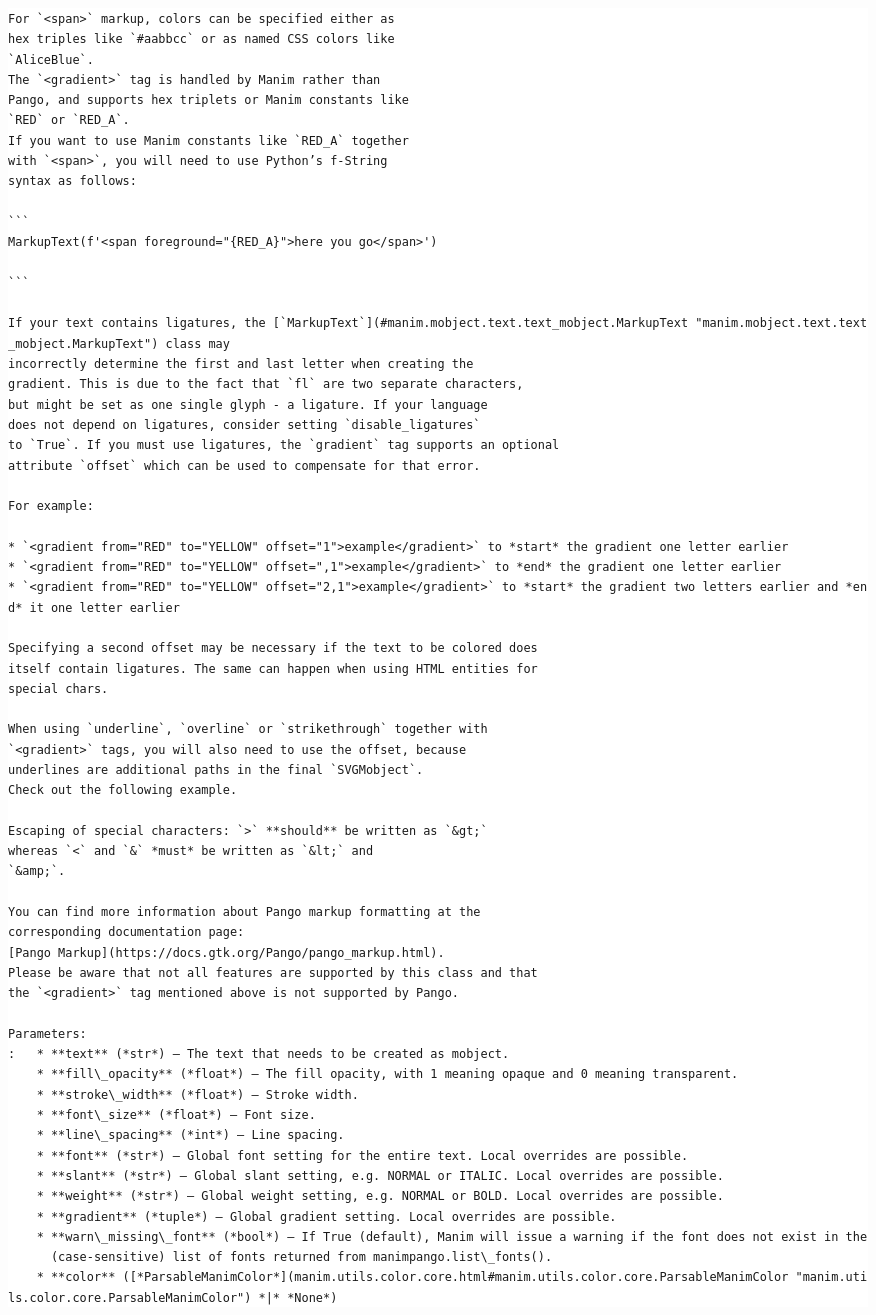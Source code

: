 
    For `<span>` markup, colors can be specified either as
    hex triples like `#aabbcc` or as named CSS colors like
    `AliceBlue`.
    The `<gradient>` tag is handled by Manim rather than
    Pango, and supports hex triplets or Manim constants like
    `RED` or `RED_A`.
    If you want to use Manim constants like `RED_A` together
    with `<span>`, you will need to use Python’s f-String
    syntax as follows:

    ```
    MarkupText(f'<span foreground="{RED_A}">here you go</span>')

    ```

    If your text contains ligatures, the [`MarkupText`](#manim.mobject.text.text_mobject.MarkupText "manim.mobject.text.text_mobject.MarkupText") class may
    incorrectly determine the first and last letter when creating the
    gradient. This is due to the fact that `fl` are two separate characters,
    but might be set as one single glyph - a ligature. If your language
    does not depend on ligatures, consider setting `disable_ligatures`
    to `True`. If you must use ligatures, the `gradient` tag supports an optional
    attribute `offset` which can be used to compensate for that error.

    For example:

    * `<gradient from="RED" to="YELLOW" offset="1">example</gradient>` to *start* the gradient one letter earlier
    * `<gradient from="RED" to="YELLOW" offset=",1">example</gradient>` to *end* the gradient one letter earlier
    * `<gradient from="RED" to="YELLOW" offset="2,1">example</gradient>` to *start* the gradient two letters earlier and *end* it one letter earlier

    Specifying a second offset may be necessary if the text to be colored does
    itself contain ligatures. The same can happen when using HTML entities for
    special chars.

    When using `underline`, `overline` or `strikethrough` together with
    `<gradient>` tags, you will also need to use the offset, because
    underlines are additional paths in the final `SVGMobject`.
    Check out the following example.

    Escaping of special characters: `>` **should** be written as `&gt;`
    whereas `<` and `&` *must* be written as `&lt;` and
    `&amp;`.

    You can find more information about Pango markup formatting at the
    corresponding documentation page:
    [Pango Markup](https://docs.gtk.org/Pango/pango_markup.html).
    Please be aware that not all features are supported by this class and that
    the `<gradient>` tag mentioned above is not supported by Pango.

    Parameters:
    :   * **text** (*str*) – The text that needs to be created as mobject.
        * **fill\_opacity** (*float*) – The fill opacity, with 1 meaning opaque and 0 meaning transparent.
        * **stroke\_width** (*float*) – Stroke width.
        * **font\_size** (*float*) – Font size.
        * **line\_spacing** (*int*) – Line spacing.
        * **font** (*str*) – Global font setting for the entire text. Local overrides are possible.
        * **slant** (*str*) – Global slant setting, e.g. NORMAL or ITALIC. Local overrides are possible.
        * **weight** (*str*) – Global weight setting, e.g. NORMAL or BOLD. Local overrides are possible.
        * **gradient** (*tuple*) – Global gradient setting. Local overrides are possible.
        * **warn\_missing\_font** (*bool*) – If True (default), Manim will issue a warning if the font does not exist in the
          (case-sensitive) list of fonts returned from manimpango.list\_fonts().
        * **color** ([*ParsableManimColor*](manim.utils.color.core.html#manim.utils.color.core.ParsableManimColor "manim.utils.color.core.ParsableManimColor") *|* *None*)